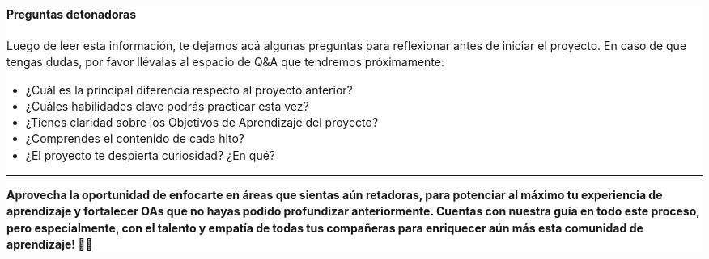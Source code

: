 #### Preguntas detonadoras

Luego de leer esta información, te dejamos acá algunas preguntas para reflexionar antes de iniciar el proyecto. En caso de que tengas dudas, por favor llévalas al espacio de Q\&A que tendremos próximamente:

* ¿Cuál es la principal diferencia respecto al proyecto anterior?
* ¿Cuáles habilidades clave podrás practicar esta vez?
* ¿Tienes claridad sobre los Objetivos de Aprendizaje del proyecto?
* ¿Comprendes el contenido de cada hito?
* ¿El proyecto te despierta curiosidad? ¿En qué?

***

**Aprovecha la oportunidad de enfocarte en áreas que sientas aún retadoras, para potenciar al máximo tu experiencia de aprendizaje y fortalecer OAs que no hayas podido profundizar anteriormente. Cuentas con nuestra guía en todo este proceso, pero especialmente, con el talento y empatía de todas tus compañeras para enriquecer aún más esta comunidad de aprendizaje! 🙌💛**

